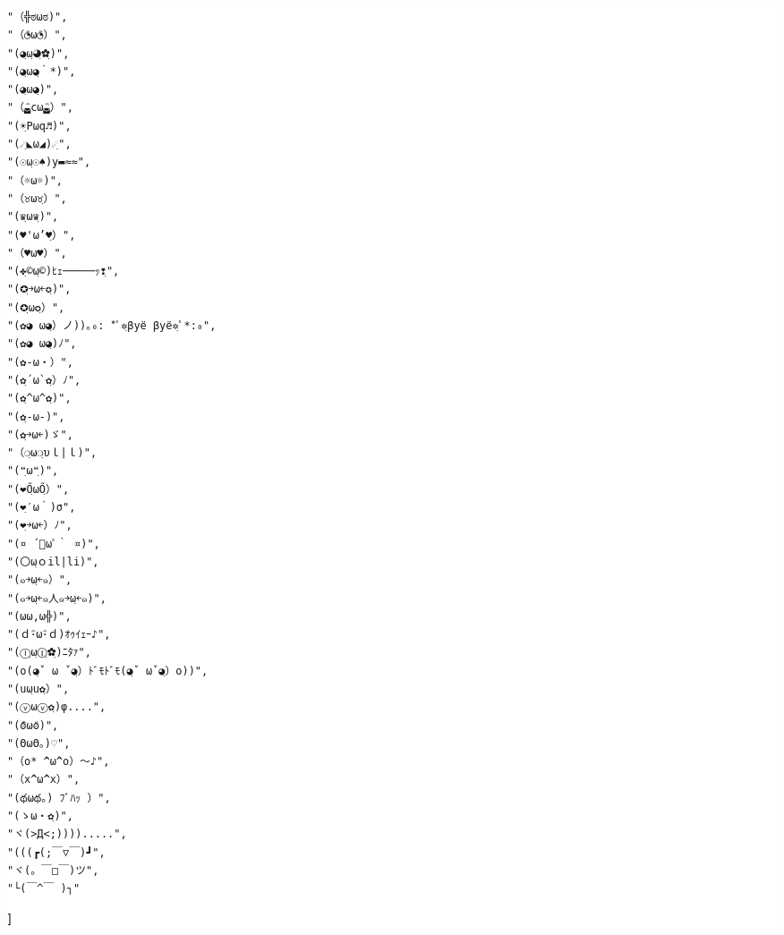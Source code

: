     "（╬ಠωಠ)",
    "（◔ิω◔ิ）",
    "(◕ฺωฺ◕ฺ✿ฺ)",
    "(◕ฺω◕ฺ｀*)",
    "(◕ฺω◕ฺ)",
    "（◛ิcω◛ิ）",
    "(☀ฺPωq♬)",
    "(☄ฺ◣ω◢)☄ฺ",
    "(☉ωฺ☉♠)y▬≈≈",
    "（☼ω☼)",
    "（♉ω♉ฺ）",
    "(♛ฺω♛ฺ)",
    "(♥'ω’♥ฺ）",
    "（♥ω♥）",
    "(✤ฺ©ωฺ©)ﾋｪ─────ｯ❢ฺ",
    "(✪ฺ￫ω￩✪ฺ)",
    "(✪ฺω✪ฺ）",
    "(✿◕ ω◕ฺ）ノ))｡₀: *ﾟ✲ฺβyё βyё✲ฺﾟ*:₀",
    "(✿◕ ω◕ฺ)ﾉ",
    "(✿-ω・）",
    "(✿ฺ´ω`✿ฺ）ﾉ",
    "(✿ฺ^ω^✿ฺ)",
    "(✿ฺ-ω-)",
    "(✿ฺ￫ω￩)ゞ",
    "（❍ฺω❍ฺυｌ|ｌ)",
    "(❝ฺω❝ฺ)",
    "(❤ŐฺωŐฺ）",
    "(❤ฺ′ω｀)σ",
    "(❤ฺ￫ω￩）ﾉ",
    "(¤ ´ﾟωﾟ｀ ¤)",
    "(〇ωฺｏil|li)",
    "(๑￫ωฺ￩๑）",
    "(๑￫ωฺ￩๑人๑￫ωฺ￩๑)",
    "(ωω,ω╬)",
    "(ｄ･ิω･ิｄ)ｵｩｲｪｰ♪",
    "(ⒾฺωฺⒾฺ✿ฺ)ﾆﾀｧ",
    "(o(◕ฺˇ ω ˇ◕ฺ）ﾄﾞﾓﾄﾞﾓ(◕ฺˇ ωˇ◕ฺ）o))",
    "(uωฺu✿ฺ）",
    "(ⓥωⓥ✿ฺ)φ....",
    "(ʘิิωʘิ)",
    "(ΘωΘ。)♡",
    "（о* ^ิω^ิо）～♪",
    "（х^ิω^ิх）",
    "(థωథ。) ﾌﾞﾊｯ ）",
    "(ゝω・✿ฺ)",
    "ヾ(>Д<;)))).....",
    "(((┏(;￣▽￣)┛",
    "ヾ(。￣□￣)ツ",
    "└(￣^￣ )┐"
]
